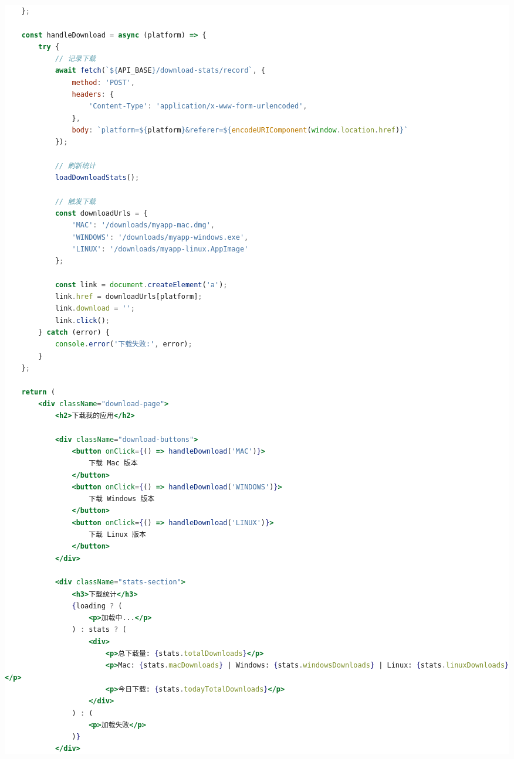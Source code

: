 ```jsx
    };

    const handleDownload = async (platform) => {
        try {
            // 记录下载
            await fetch(`${API_BASE}/download-stats/record`, {
                method: 'POST',
                headers: {
                    'Content-Type': 'application/x-www-form-urlencoded',
                },
                body: `platform=${platform}&referer=${encodeURIComponent(window.location.href)}`
            });

            // 刷新统计
            loadDownloadStats();

            // 触发下载
            const downloadUrls = {
                'MAC': '/downloads/myapp-mac.dmg',
                'WINDOWS': '/downloads/myapp-windows.exe',
                'LINUX': '/downloads/myapp-linux.AppImage'
            };

            const link = document.createElement('a');
            link.href = downloadUrls[platform];
            link.download = '';
            link.click();
        } catch (error) {
            console.error('下载失败:', error);
        }
    };

    return (
        <div className="download-page">
            <h2>下载我的应用</h2>
            
            <div className="download-buttons">
                <button onClick={() => handleDownload('MAC')}>
                    下载 Mac 版本
                </button>
                <button onClick={() => handleDownload('WINDOWS')}>
                    下载 Windows 版本
                </button>
                <button onClick={() => handleDownload('LINUX')}>
                    下载 Linux 版本
                </button>
            </div>

            <div className="stats-section">
                <h3>下载统计</h3>
                {loading ? (
                    <p>加载中...</p>
                ) : stats ? (
                    <div>
                        <p>总下载量: {stats.totalDownloads}</p>
                        <p>Mac: {stats.macDownloads} | Windows: {stats.windowsDownloads} | Linux: {stats.linuxDownloads}</p>
                        <p>今日下载: {stats.todayTotalDownloads}</p>
                    </div>
                ) : (
                    <p>加载失败</p>
                )}
            </div>
```